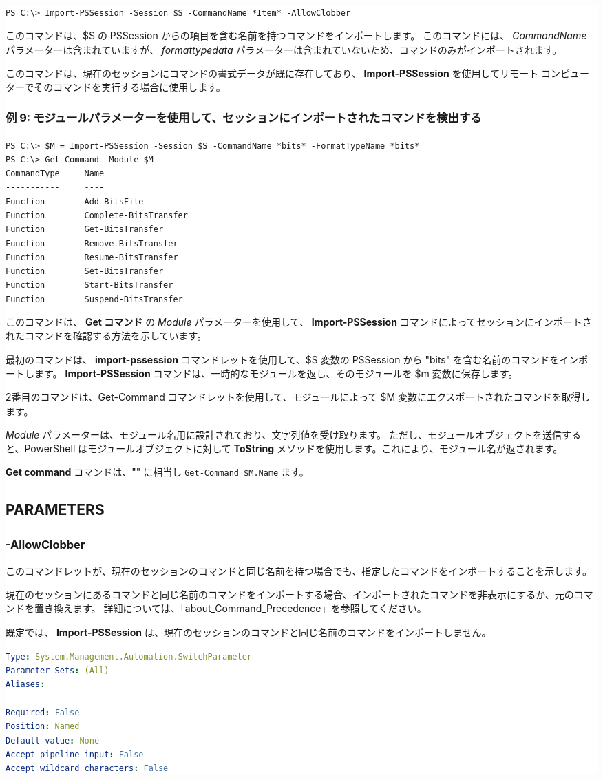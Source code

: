 ```
PS C:\> Import-PSSession -Session $S -CommandName *Item* -AllowClobber
```

このコマンドは、$S の PSSession からの項目を含む名前を持つコマンドをインポートします。
このコマンドには、 *CommandName* パラメーターは含まれていますが、 *formattypedata* パラメーターは含まれていないため、コマンドのみがインポートされます。

このコマンドは、現在のセッションにコマンドの書式データが既に存在しており、 **Import-PSSession** を使用してリモート コンピューターでそのコマンドを実行する場合に使用します。

### 例 9: モジュールパラメーターを使用して、セッションにインポートされたコマンドを検出する

```
PS C:\> $M = Import-PSSession -Session $S -CommandName *bits* -FormatTypeName *bits*
PS C:\> Get-Command -Module $M
CommandType     Name
-----------     ----
Function        Add-BitsFile
Function        Complete-BitsTransfer
Function        Get-BitsTransfer
Function        Remove-BitsTransfer
Function        Resume-BitsTransfer
Function        Set-BitsTransfer
Function        Start-BitsTransfer
Function        Suspend-BitsTransfer
```

このコマンドは、 **Get コマンド** の *Module* パラメーターを使用して、 **Import-PSSession** コマンドによってセッションにインポートされたコマンドを確認する方法を示しています。

最初のコマンドは、 **import-pssession** コマンドレットを使用して、$S 変数の PSSession から "bits" を含む名前のコマンドをインポートします。
**Import-PSSession** コマンドは、一時的なモジュールを返し、そのモジュールを $m 変数に保存します。

2番目のコマンドは、Get-Command コマンドレットを使用して、モジュールによって $M 変数にエクスポートされたコマンドを取得します。

*Module* パラメーターは、モジュール名用に設計されており、文字列値を受け取ります。
ただし、モジュールオブジェクトを送信すると、PowerShell はモジュールオブジェクトに対して **ToString** メソッドを使用します。これにより、モジュール名が返されます。

**Get command** コマンドは、"" に相当し `Get-Command $M.Name` ます。

## PARAMETERS

### -AllowClobber

このコマンドレットが、現在のセッションのコマンドと同じ名前を持つ場合でも、指定したコマンドをインポートすることを示します。

現在のセッションにあるコマンドと同じ名前のコマンドをインポートする場合、インポートされたコマンドを非表示にするか、元のコマンドを置き換えます。
詳細については、「about_Command_Precedence」を参照してください。

既定では、 **Import-PSSession** は、現在のセッションのコマンドと同じ名前のコマンドをインポートしません。

```yaml
Type: System.Management.Automation.SwitchParameter
Parameter Sets: (All)
Aliases:

Required: False
Position: Named
Default value: None
Accept pipeline input: False
Accept wildcard characters: False
```
